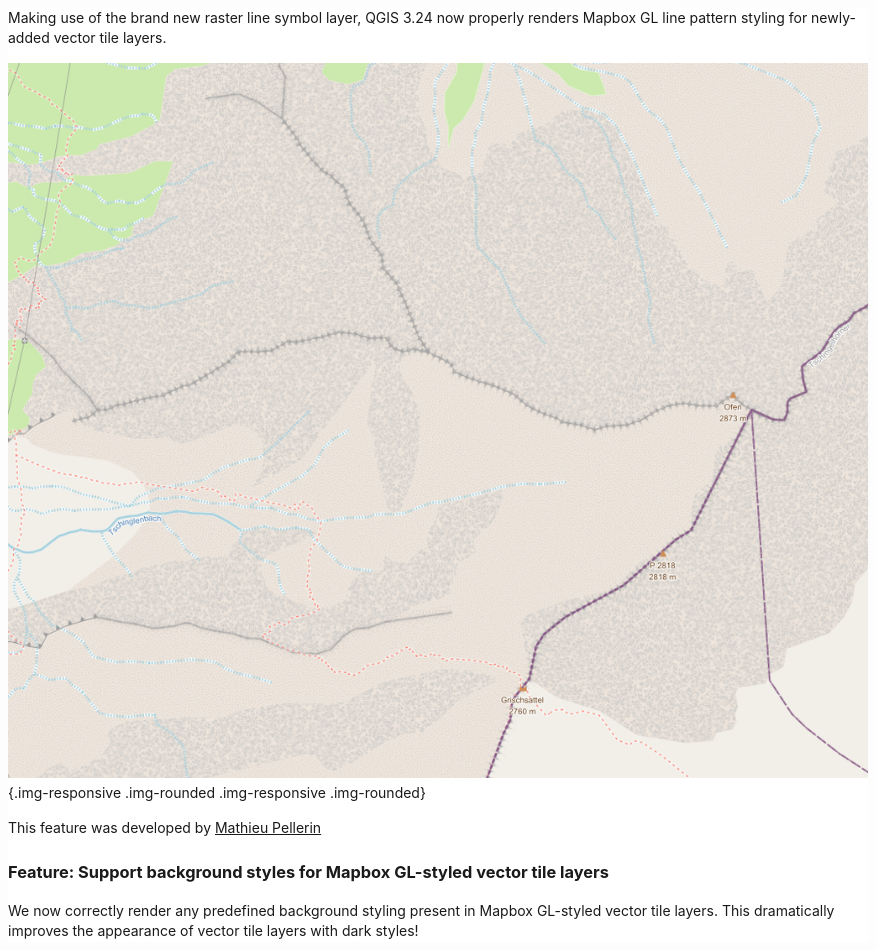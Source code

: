 Making use of the brand new raster line symbol layer, QGIS 3.24 now properly renders Mapbox GL line pattern styling for newly-added vector tile layers.

![image22](images/entries/8a1550b27e8d8252b4b79267b0cef1c72ff10659.png){.img-responsive .img-rounded .img-responsive .img-rounded}

This feature was developed by [Mathieu Pellerin](https://www.opengis.ch/)

### Feature: Support background styles for Mapbox GL-styled vector tile layers

We now correctly render any predefined background styling present in Mapbox GL-styled vector tile layers. This dramatically improves the appearance of vector tile layers with dark styles!
